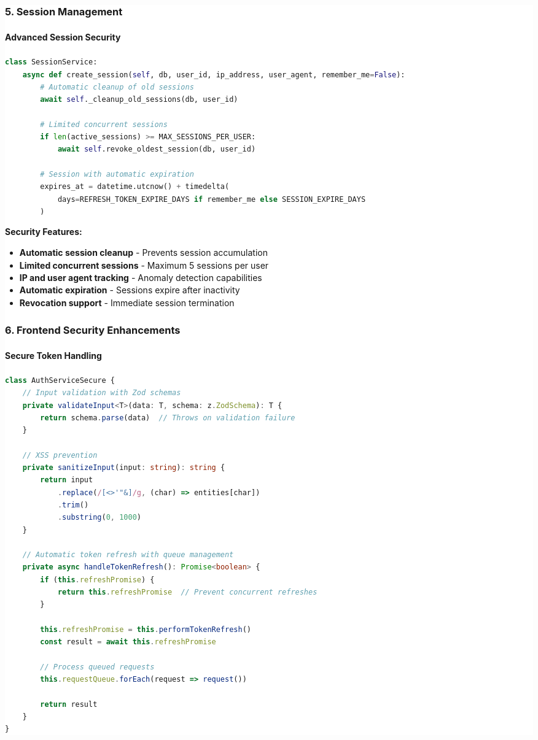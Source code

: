 ### 5. Session Management

#### Advanced Session Security
```python
class SessionService:
    async def create_session(self, db, user_id, ip_address, user_agent, remember_me=False):
        # Automatic cleanup of old sessions
        await self._cleanup_old_sessions(db, user_id)
        
        # Limited concurrent sessions
        if len(active_sessions) >= MAX_SESSIONS_PER_USER:
            await self.revoke_oldest_session(db, user_id)
        
        # Session with automatic expiration
        expires_at = datetime.utcnow() + timedelta(
            days=REFRESH_TOKEN_EXPIRE_DAYS if remember_me else SESSION_EXPIRE_DAYS
        )
```

**Security Features:**
- **Automatic session cleanup** - Prevents session accumulation
- **Limited concurrent sessions** - Maximum 5 sessions per user
- **IP and user agent tracking** - Anomaly detection capabilities
- **Automatic expiration** - Sessions expire after inactivity
- **Revocation support** - Immediate session termination

### 6. Frontend Security Enhancements

#### Secure Token Handling
```typescript
class AuthServiceSecure {
    // Input validation with Zod schemas
    private validateInput<T>(data: T, schema: z.ZodSchema): T {
        return schema.parse(data)  // Throws on validation failure
    }
    
    // XSS prevention
    private sanitizeInput(input: string): string {
        return input
            .replace(/[<>'"&]/g, (char) => entities[char])
            .trim()
            .substring(0, 1000)
    }
    
    // Automatic token refresh with queue management
    private async handleTokenRefresh(): Promise<boolean> {
        if (this.refreshPromise) {
            return this.refreshPromise  // Prevent concurrent refreshes
        }
        
        this.refreshPromise = this.performTokenRefresh()
        const result = await this.refreshPromise
        
        // Process queued requests
        this.requestQueue.forEach(request => request())
        
        return result
    }
}
```
